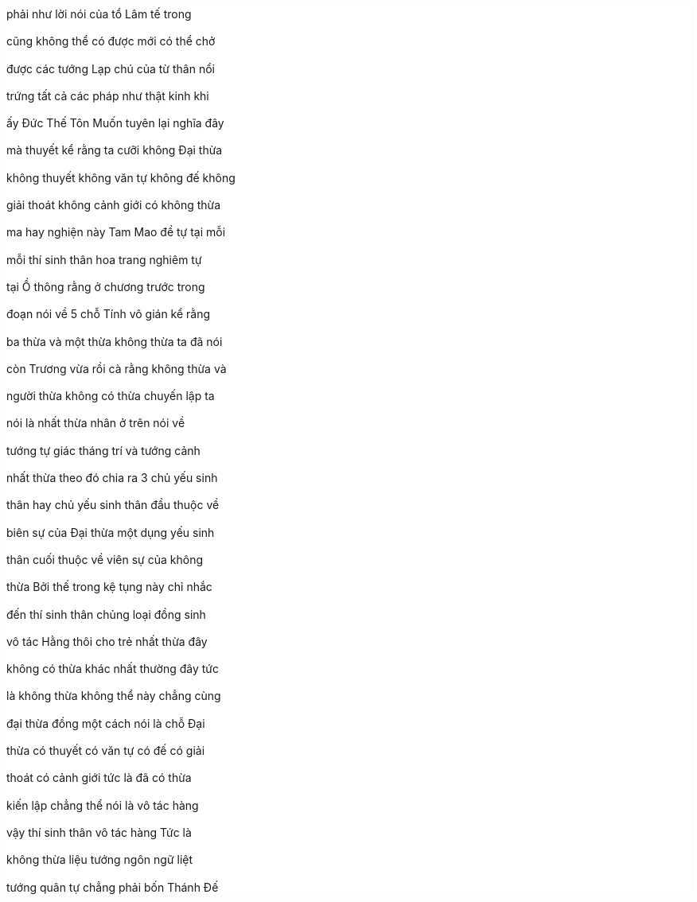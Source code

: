 phải như lời nói của tổ Lâm tế trong

cũng không thể có được mới có thể chở

được các tướng Lạp chú của từ thân nổi

trứng tất cả các pháp như thật kinh khi

ấy Đức Thế Tôn Muốn tuyên lại nghĩa đây

mà thuyết kể rằng ta cưỡi không Đại thừa

không thuyết không văn tự không đế không

giải thoát không cảnh giới có không thừa

ma hay nghiện này Tam Mao đề tự tại mỗi

mỗi thí sinh thân hoa trang nghiêm tự

tại Ồ thông rằng ở chương trước trong

đoạn nói về 5 chỗ Tính vô gián kể rằng

ba thừa và một thừa không thừa ta đã nói

còn Trương vừa rồi cà rằng không thừa và

người thừa không có thừa chuyến lập ta

nói là nhất thừa nhân ở trên nói về

tướng tự giác tháng trí và tướng cảnh

nhất thừa theo đó chia ra 3 chủ yếu sinh

thân hay chủ yếu sinh thân đầu thuộc về

biên sự của Đại thừa một dụng yếu sinh

thân cuối thuộc về viên sự của không

thừa Bởi thế trong kệ tụng này chỉ nhắc

đến thí sinh thân chủng loại đồng sinh

vô tác Hằng thôi cho trẻ nhất thừa đây

không có thừa khác nhất thường đây tức

là không thừa không thể này chẳng cùng

đại thừa đồng một cách nói là chỗ Đại

thừa có thuyết có văn tự có đế có giải

thoát có cảnh giới tức là đã có thừa

kiến lập chẳng thể nói là vô tác hàng

vậy thí sinh thân vô tác hàng Tức là

không thừa liệu tướng ngôn ngữ liệt

tướng quân tự chẳng phải bốn Thánh Đế
